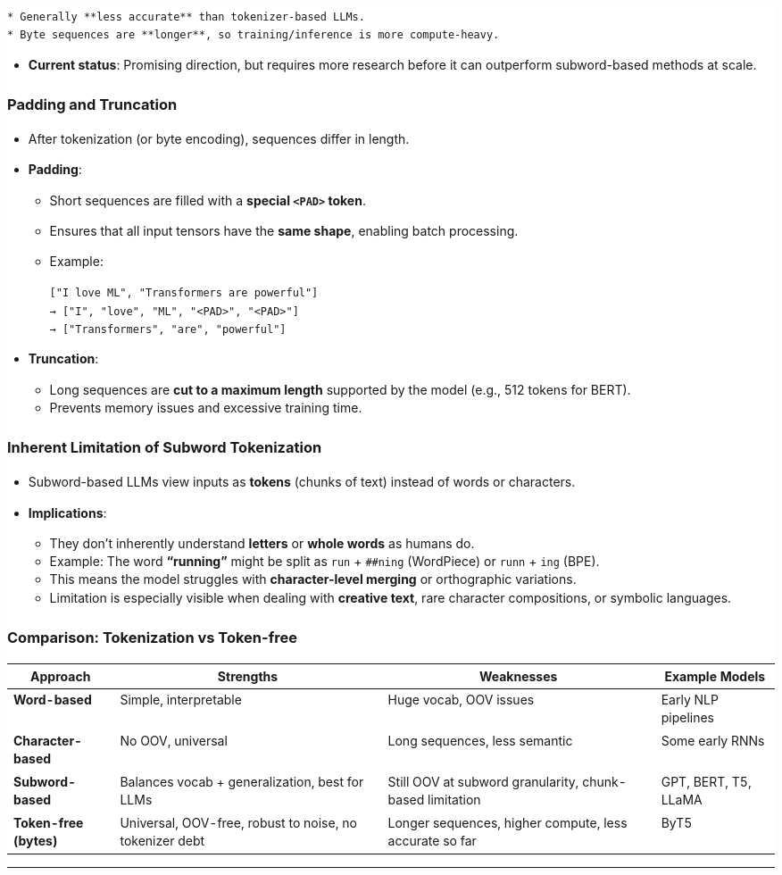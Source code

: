     * Generally **less accurate** than tokenizer-based LLMs.
    * Byte sequences are **longer**, so training/inference is more compute-heavy.
  * **Current status**: Promising direction, but requires more research before it can outperform subword-based methods at scale.



### **Padding and Truncation**

* After tokenization (or byte encoding), sequences differ in length.
* **Padding**:

  * Short sequences are filled with a **special `<PAD>` token**.
  * Ensures that all input tensors have the **same shape**, enabling batch processing.
  * Example:

    ```
    ["I love ML", "Transformers are powerful"]  
    → ["I", "love", "ML", "<PAD>", "<PAD>"]  
    → ["Transformers", "are", "powerful"]
    ```
* **Truncation**:

  * Long sequences are **cut to a maximum length** supported by the model (e.g., 512 tokens for BERT).
  * Prevents memory issues and excessive training time.



### **Inherent Limitation of Subword Tokenization**

* Subword-based LLMs view inputs as **tokens** (chunks of text) instead of words or characters.
* **Implications**:

  * They don’t inherently understand **letters** or **whole words** as humans do.
  * Example: The word **“running”** might be split as `run` + `##ning` (WordPiece) or `runn` + `ing` (BPE).
  * This means the model struggles with **character-level merging** or orthographic variations.
  * Limitation is especially visible when dealing with **creative text**, rare character compositions, or symbolic languages.



### **Comparison: Tokenization vs Token-free**

| Approach               | Strengths                                               | Weaknesses                                               | Example Models       |
| ---------------------- | ------------------------------------------------------- | -------------------------------------------------------- | -------------------- |
| **Word-based**         | Simple, interpretable                                   | Huge vocab, OOV issues                                   | Early NLP pipelines  |
| **Character-based**    | No OOV, universal                                       | Long sequences, less semantic                            | Some early RNNs      |
| **Subword-based**      | Balances vocab + generalization, best for LLMs          | Still OOV at subword granularity, chunk-based limitation | GPT, BERT, T5, LLaMA |
| **Token-free (bytes)** | Universal, OOV-free, robust to noise, no tokenizer debt | Longer sequences, higher compute, less accurate so far   | ByT5                 |


---






















